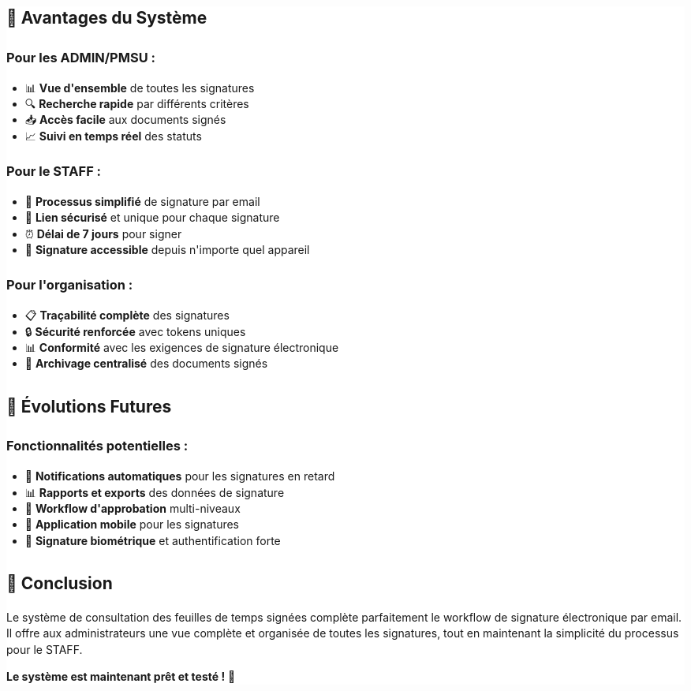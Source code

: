 ## 🎯 Avantages du Système

### **Pour les ADMIN/PMSU :**
- 📊 **Vue d'ensemble** de toutes les signatures
- 🔍 **Recherche rapide** par différents critères
- 📥 **Accès facile** aux documents signés
- 📈 **Suivi en temps réel** des statuts

### **Pour le STAFF :**
- 📧 **Processus simplifié** de signature par email
- 🔗 **Lien sécurisé** et unique pour chaque signature
- ⏰ **Délai de 7 jours** pour signer
- 📱 **Signature accessible** depuis n'importe quel appareil

### **Pour l'organisation :**
- 📋 **Traçabilité complète** des signatures
- 🔒 **Sécurité renforcée** avec tokens uniques
- 📊 **Conformité** avec les exigences de signature électronique
- 💾 **Archivage centralisé** des documents signés

## 🔮 Évolutions Futures

### **Fonctionnalités potentielles :**
- 📧 **Notifications automatiques** pour les signatures en retard
- 📊 **Rapports et exports** des données de signature
- 🔄 **Workflow d'approbation** multi-niveaux
- 📱 **Application mobile** pour les signatures
- 🔐 **Signature biométrique** et authentification forte

## 📝 Conclusion

Le système de consultation des feuilles de temps signées complète parfaitement le workflow de signature électronique par email. Il offre aux administrateurs une vue complète et organisée de toutes les signatures, tout en maintenant la simplicité du processus pour le STAFF.

**Le système est maintenant prêt et testé !** 🎉
